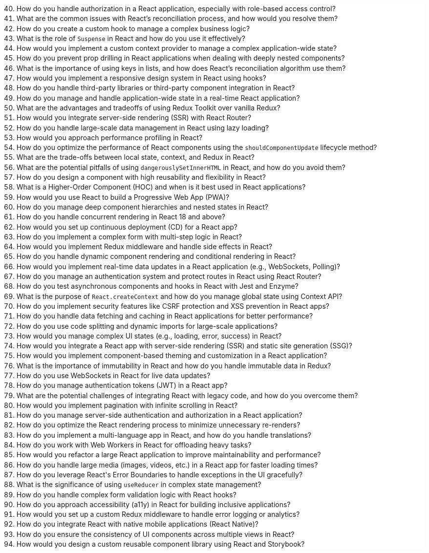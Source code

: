 40. How do you handle authorization in a React application, especially with role-based access control?
41. What are the common issues with React’s reconciliation process, and how would you resolve them?
42. How do you create a custom hook to manage a complex business logic?
43. What is the role of `Suspense` in React and how do you use it effectively?
44. How would you implement a custom context provider to manage a complex application-wide state?
45. How do you prevent prop drilling in React applications when dealing with deeply nested components?
46. What is the importance of using keys in lists, and how does React’s reconciliation algorithm use them?
47. How would you implement a responsive design system in React using hooks?
48. How do you handle third-party libraries or third-party component integration in React?
49. How do you manage and handle application-wide state in a real-time React application?
50. What are the advantages and tradeoffs of using Redux Toolkit over vanilla Redux?
51. How would you integrate server-side rendering (SSR) with React Router?
52. How do you handle large-scale data management in React using lazy loading?
53. How would you approach performance profiling in React?
54. How do you optimize the performance of React components using the `shouldComponentUpdate` lifecycle method?
55. What are the trade-offs between local state, context, and Redux in React?
56. What are the potential pitfalls of using `dangerouslySetInnerHTML` in React, and how do you avoid them?
57. How do you design a component with high reusability and flexibility in React?
58. What is a Higher-Order Component (HOC) and when is it best used in React applications?
59. How would you use React to build a Progressive Web App (PWA)?
60. How do you manage deep component hierarchies and nested states in React?
61. How do you handle concurrent rendering in React 18 and above?
62. How would you set up continuous deployment (CD) for a React app?
63. How do you implement a complex form with multi-step logic in React?
64. How would you implement Redux middleware and handle side effects in React?
65. How do you handle dynamic component rendering and conditional rendering in React?
66. How would you implement real-time data updates in a React application (e.g., WebSockets, Polling)?
67. How do you manage an authentication system and protect routes in React using React Router?
68. How do you test asynchronous components and hooks in React with Jest and Enzyme?
69. What is the purpose of `React.createContext` and how do you manage global state using Context API?
70. How do you implement security features like CSRF protection and XSS prevention in React apps?
71. How do you handle data fetching and caching in React applications for better performance?
72. How do you use code splitting and dynamic imports for large-scale applications?
73. How would you manage complex UI states (e.g., loading, error, success) in React?
74. How would you integrate a React app with server-side rendering (SSR) and static site generation (SSG)?
75. How would you implement component-based theming and customization in a React application?
76. What is the importance of immutability in React and how do you handle immutable data in Redux?
77. How do you use WebSockets in React for live data updates?
78. How do you manage authentication tokens (JWT) in a React app?
79. What are the potential challenges of integrating React with legacy code, and how do you overcome them?
80. How would you implement pagination with infinite scrolling in React?
81. How do you manage server-side authentication and authorization in a React application?
82. How do you optimize the React rendering process to minimize unnecessary re-renders?
83. How do you implement a multi-language app in React, and how do you handle translations?
84. How do you work with Web Workers in React for offloading heavy tasks?
85. How would you refactor a large React application to improve maintainability and performance?
86. How do you handle large media (images, videos, etc.) in a React app for faster loading times?
87. How do you leverage React's Error Boundaries to handle exceptions in the UI gracefully?
88. What is the significance of using `useReducer` in complex state management?
89. How do you handle complex form validation logic with React hooks?
90. How do you approach accessibility (a11y) in React for building inclusive applications?
91. How would you set up a custom Redux middleware to handle error logging or analytics?
92. How do you integrate React with native mobile applications (React Native)?
93. How do you ensure the consistency of UI components across multiple views in React?
94. How would you design a custom reusable component library using React and Storybook?